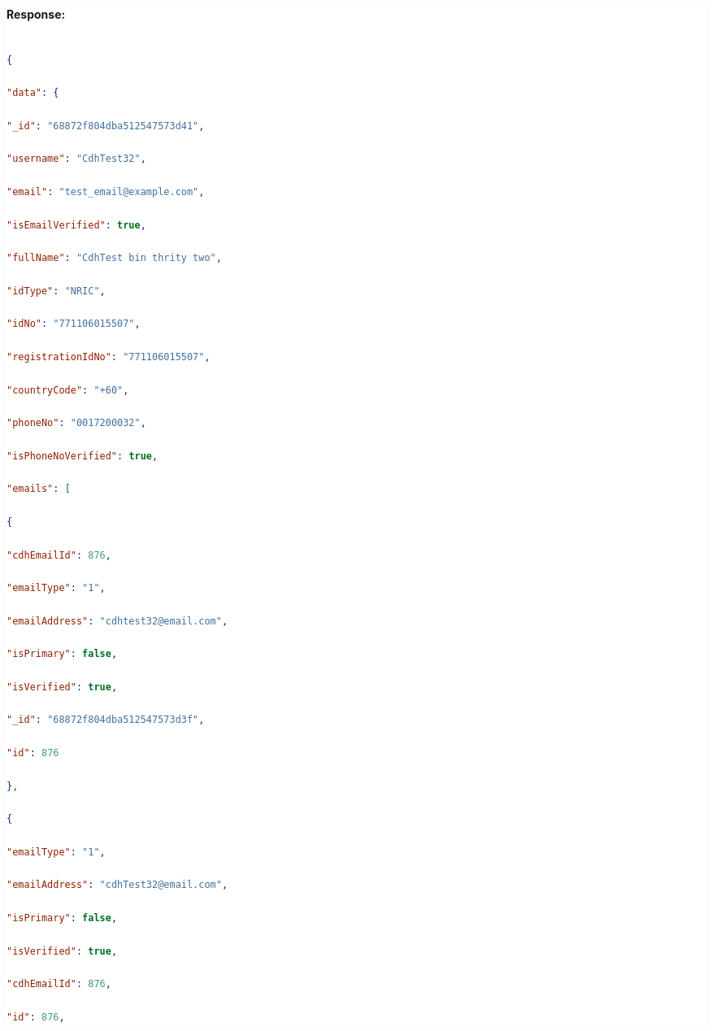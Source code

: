   

**Response:**

```json

{

"data": {

"_id": "68872f804dba512547573d41",

"username": "CdhTest32",

"email": "test_email@example.com",

"isEmailVerified": true,

"fullName": "CdhTest bin thrity two",

"idType": "NRIC",

"idNo": "771106015507",

"registrationIdNo": "771106015507",

"countryCode": "+60",

"phoneNo": "0017200032",

"isPhoneNoVerified": true,

"emails": [

{

"cdhEmailId": 876,

"emailType": "1",

"emailAddress": "cdhtest32@email.com",

"isPrimary": false,

"isVerified": true,

"_id": "68872f804dba512547573d3f",

"id": 876

},

{

"emailType": "1",

"emailAddress": "cdhTest32@email.com",

"isPrimary": false,

"isVerified": true,

"cdhEmailId": 876,

"id": 876,
```